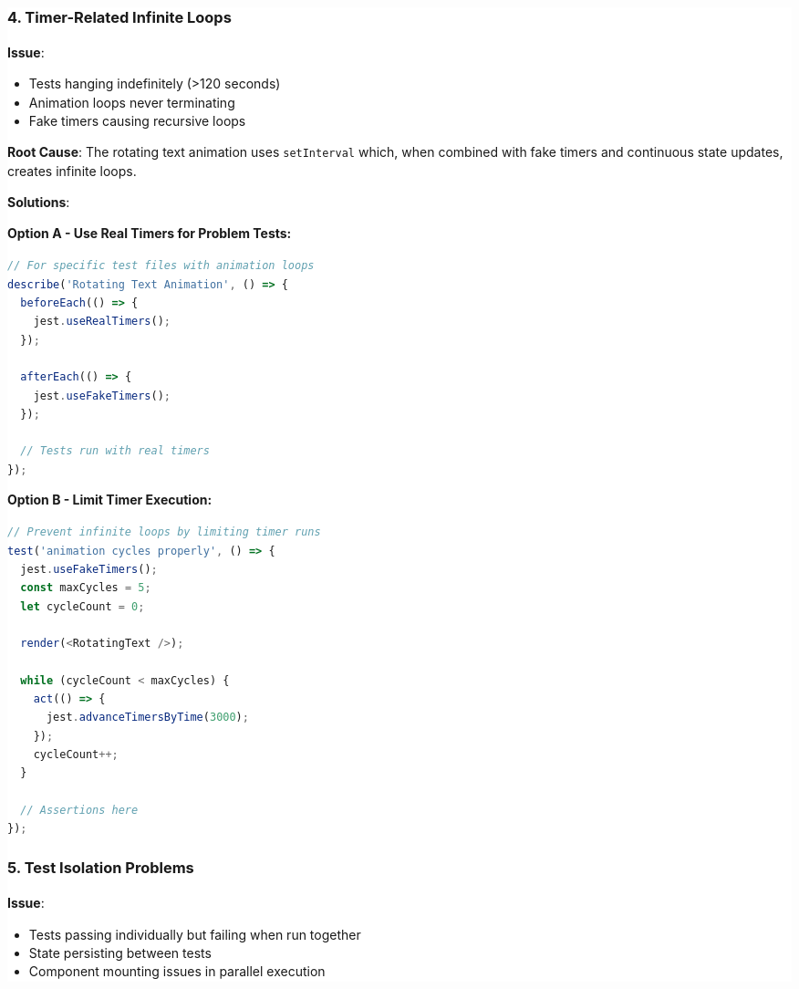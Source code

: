 ### 4. Timer-Related Infinite Loops

**Issue**: 
- Tests hanging indefinitely (>120 seconds)
- Animation loops never terminating
- Fake timers causing recursive loops

**Root Cause**: 
The rotating text animation uses `setInterval` which, when combined with fake timers and continuous state updates, creates infinite loops.

**Solutions**:

**Option A - Use Real Timers for Problem Tests:**
```javascript
// For specific test files with animation loops
describe('Rotating Text Animation', () => {
  beforeEach(() => {
    jest.useRealTimers();
  });
  
  afterEach(() => {
    jest.useFakeTimers();
  });
  
  // Tests run with real timers
});
```

**Option B - Limit Timer Execution:**
```javascript
// Prevent infinite loops by limiting timer runs
test('animation cycles properly', () => {
  jest.useFakeTimers();
  const maxCycles = 5;
  let cycleCount = 0;
  
  render(<RotatingText />);
  
  while (cycleCount < maxCycles) {
    act(() => {
      jest.advanceTimersByTime(3000);
    });
    cycleCount++;
  }
  
  // Assertions here
});
```

### 5. Test Isolation Problems

**Issue**: 
- Tests passing individually but failing when run together
- State persisting between tests
- Component mounting issues in parallel execution
